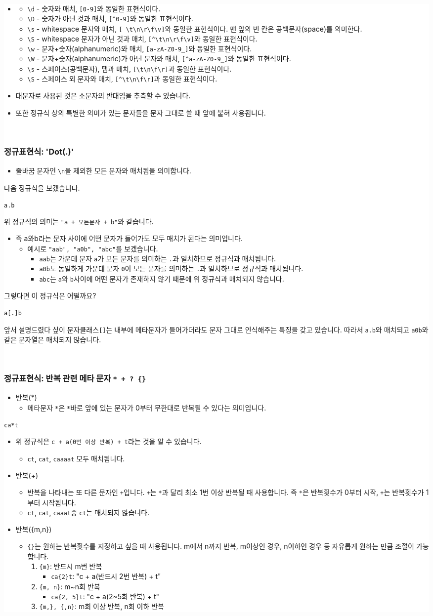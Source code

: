 
-
  - `\d` - 숫자와 매치, `[0-9]`와 동일한 표현식이다.
  - `\D` - 숫자가 아닌 것과 매치, `[^0-9]`와 동일한 표현식이다.
  - `\s` - whitespace 문자와 매치, `[ \t\n\r\f\v]`와 동일한 표현식이다. 맨 앞의 빈 칸은 공백문자(space)를 의미한다.
  - `\S` - whitespace 문자가 아닌 것과 매치, `[^\t\n\r\f\v]`와 동일한 표현식이다.
  - `\w` - 문자+숫자(alphanumeric)와 매치, `[a-zA-Z0-9_]`와 동일한 표현식이다.
  - `\W` - 문자+숫자(alphanumeric)가 아닌 문자와 매치, `[^a-zA-Z0-9_]`와 동일한 표현식이다.
  - `\s` - 스페이스(공백문자), 탭과 매치, `[\t\n\f\r]`과 동일한 표현식이다.
  - `\S` - 스페이스 외 문자와 매치, `[^\t\n\f\r]`과 동일한 표현식이다.


- 대문자로 사용된 것은 소문자의 반대임을 추측할 수 있습니다.
- 또한 정규식 상의 특별한 의미가 있는 문자들을 문자 그대로 쓸 때 앞에 붙혀 사용됩니다.

<br>

### 정규표현식: 'Dot(.)'
- 줄바꿈 문자인 `\n`을 제외한 모든 문자와 매치됨을 의미합니다.

다음 정규식을 보겠습니다.
```angular2html
a.b
```
위 정규식의 의미는 `"a + 모든문자 + b"`와 같습니다.
- 즉 a와b라는 문자 사이에 어떤 문자가 들어가도 모두 매치가 된다는 의미입니다.
  - 예시로 `"aab", "a0b", "abc"`를 보겠습니다.
    - `aab`는 가운데 문자 `a`가 모든 문자를 의미하는 `.`과 일치하므로 정규식과 매치됩니다.
    - `a0b`도 동일하게 가운데 문자 `0`이 모든 문자를 의미하는 `.`과 일치하므로 정규식과 매치됩니다.
    - `abc`는 `a`와 `b`사이에 어떤 문자가 존재하지 않기 때문에 위 정규식과 매치되지 않습니다.

그렇다면 이 정규식은 어떨까요?
```angular2html
a[.]b
```
앞서 설명드렸다 싶이 문자클래스`[]`는 내부에 메타문자가 들어가더라도 문자 그대로 인식해주는 특징을 갖고 있습니다.
따라서 `a.b`와 매치되고 `a0b`와 같은 문자열은 매치되지 않습니다.

<br>

### 정규표현식: 반복 관련 메타 문자 `* + ? {}`
- 반복(*)
  - 메타문자 `*`은 `*`바로 앞에 있는 문자가 0부터 무한대로 반복될 수 있다는 의미입니다.
```angular2html
ca*t
```
- 위 정규식은 `c + a(0번 이상 반복) + t`라는 것을 알 수 있습니다.
  - `ct`, `cat`, `caaaat` 모두 매치됩니다.


- 반복(+)
  - 반복을 나타내는 또 다른 문자인 `+`입니다. `+`는 `*`과 달리 최소 1번 이상 반복될 때 사용합니다. 즉 `*`은 반복횟수가 0부터 시작, `+`는 반복횟수가 1부터 시작됩니다.
  - `ct`, `cat`, `caaat`중 `ct`는 매치되지 않습니다.


- 반복({m,n})
  - `{}`는 원하는 반복횟수를 지정하고 싶을 때 사용됩니다. m에서 n까지 반복, m이상인 경우, n이하인 경우 등 자유롭게 원하는 만큼 조절이 가능합니다.
    1. `{m}`: 반드시 m번 반복
       - `ca{2}t`: "c + a(반드시 2번 반복) + t"
    2. `{m, n}`: m~n회 반복
       - `ca{2, 5}t`: "c + a(2~5회 반복) + t"
    3. `{m,}, {,n}`: m회 이상 반복, n회 이하 반복
  